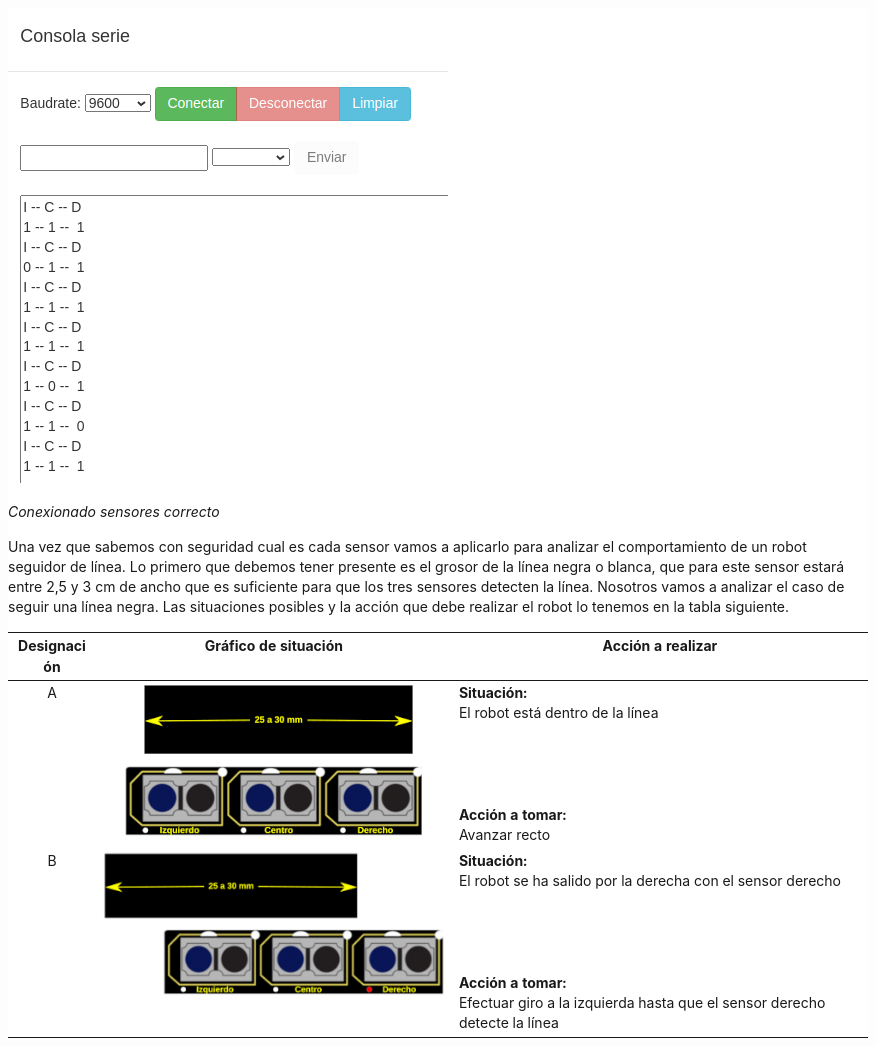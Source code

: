 ![Conexionado sensores correcto](../img/Tactividades/siguelineas/conex_OK.png)

*Conexionado sensores correcto*

</center>

Una vez que sabemos con seguridad cual es cada sensor vamos a aplicarlo para analizar el comportamiento de un robot seguidor de línea. Lo primero que debemos tener presente es el grosor de la línea negra o blanca, que para este sensor estará entre 2,5 y 3 cm de ancho que es suficiente para que los tres sensores detecten la línea. Nosotros vamos a analizar el caso de seguir una línea negra. Las situaciones posibles y la acción que debe realizar el robot lo tenemos en la tabla siguiente.

<center>

|Designación|Gráfico de situación| Acción a realizar|
|:-:|:-:|---|
|A|![En la línea](../img/Tactividades/siguelineas/linea.png)|<b>Situación:</b><br>El robot está dentro de la línea</br> <br></br> <br></br><b>Acción a tomar:</b><br>Avanzar recto</br>|
|B|![Salida por la derecha](../img/Tactividades/siguelineas/sale_dcha.png)|<b>Situación:</b><br>El robot se ha salido por la derecha con el sensor derecho</br> <br></br> <br></br><b>Acción a tomar:</b><br>Efectuar giro a la izquierda hasta que el sensor derecho detecte la línea</br>|
